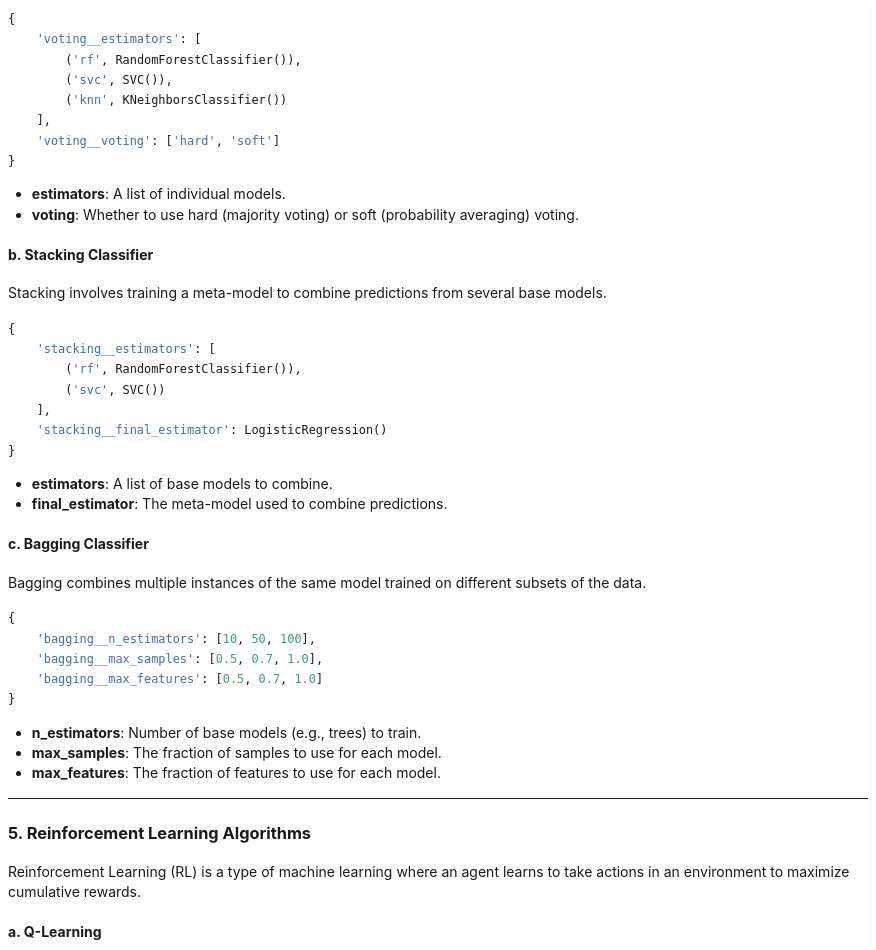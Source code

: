 ```python
{
    'voting__estimators': [
        ('rf', RandomForestClassifier()),
        ('svc', SVC()),
        ('knn', KNeighborsClassifier())
    ],
    'voting__voting': ['hard', 'soft']
}
```

* **estimators**: A list of individual models.
* **voting**: Whether to use hard (majority voting) or soft (probability averaging) voting.

#### b. **Stacking Classifier**

Stacking involves training a meta-model to combine predictions from several base models.

```python
{
    'stacking__estimators': [
        ('rf', RandomForestClassifier()),
        ('svc', SVC())
    ],
    'stacking__final_estimator': LogisticRegression()
}
```

* **estimators**: A list of base models to combine.
* **final\_estimator**: The meta-model used to combine predictions.

#### c. **Bagging Classifier**

Bagging combines multiple instances of the same model trained on different subsets of the data.

```python
{
    'bagging__n_estimators': [10, 50, 100],
    'bagging__max_samples': [0.5, 0.7, 1.0],
    'bagging__max_features': [0.5, 0.7, 1.0]
}
```

* **n\_estimators**: Number of base models (e.g., trees) to train.
* **max\_samples**: The fraction of samples to use for each model.
* **max\_features**: The fraction of features to use for each model.

---

### 5. **Reinforcement Learning Algorithms**

Reinforcement Learning (RL) is a type of machine learning where an agent learns to take actions in an environment to maximize cumulative rewards.

#### a. **Q-Learning**
